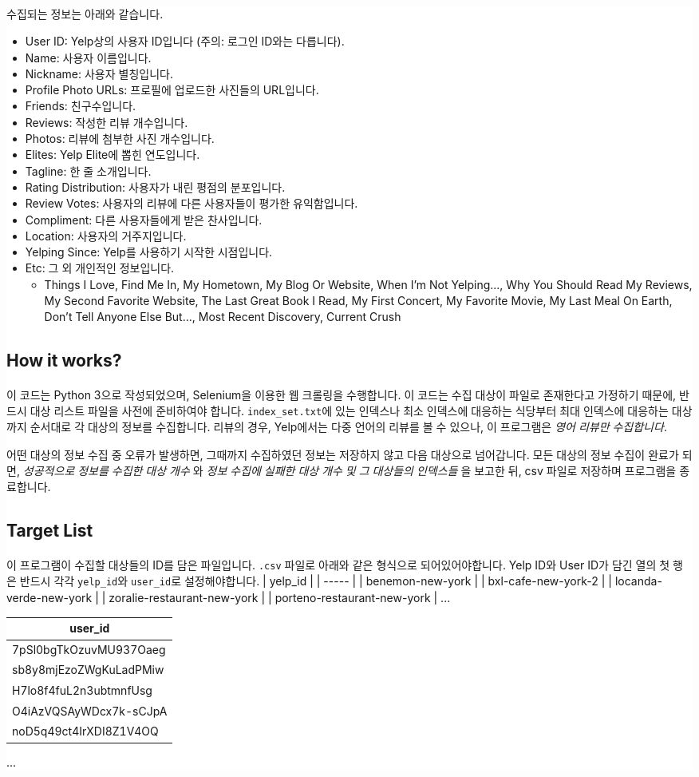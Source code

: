 수집되는 정보는 아래와 같습니다.

* User ID: Yelp상의 사용자 ID입니다 (주의: 로그인 ID와는 다릅니다).
* Name: 사용자 이름입니다.
* Nickname: 사용자 별칭입니다.
* Profile Photo URLs: 프로필에 업로드한 사진들의 URL입니다.
* Friends: 친구수입니다.
* Reviews: 작성한 리뷰 개수입니다.
* Photos: 리뷰에 첨부한 사진 개수입니다.
* Elites: Yelp Elite에 뽑힌 연도입니다.
* Tagline: 한 줄 소개입니다.
* Rating Distribution: 사용자가 내린 평점의 분포입니다. 
* Review Votes: 사용자의 리뷰에 다른 사용자들이 평가한 유익함입니다.
* Compliment: 다른 사용자들에게 받은 찬사입니다.
* Location: 사용자의 거주지입니다.
* Yelping Since: Yelp를 사용하기 시작한 시점입니다.
* Etc: 그 외 개인적인 정보입니다. 
  * Things I Love, Find Me In, My Hometown, My Blog Or Website, When I’m Not Yelping..., Why You Should Read My Reviews, My Second Favorite Website, The Last Great Book I Read, My First Concert, My Favorite Movie, My Last Meal On Earth, Don’t Tell Anyone Else But..., Most Recent Discovery, Current Crush
 
## How it works?
이 코드는 Python 3으로 작성되었으며, Selenium을 이용한 웹 크롤링을 수행합니다. 이 코드는 수집 대상이 파일로 존재한다고 가정하기 때문에, 반드시 대상 리스트 파일을 사전에 준비하여야 합니다. `index_set.txt`에 있는 인덱스나 최소 인덱스에 대응하는 식당부터 최대 인덱스에 대응하는 대상까지 순서대로 각 대상의 정보를 수집합니다. 리뷰의 경우, Yelp에서는 다중 언어의 리뷰를 볼 수 있으나, 이 프로그램은 _영어 리뷰만 수집합니다_.

어떤 대상의 정보 수집 중 오류가 발생하면, 그때까지 수집하였던 정보는 저장하지 않고 다음 대상으로 넘어갑니다. 모든 대상의 정보 수집이 완료가 되면, _성공적으로 정보를 수집한 대상 개수_ 와 _정보 수집에 실패한 대상 개수 및 그 대상들의 인덱스들_ 을 보고한 뒤, csv 파일로 저장하며 프로그램을 종료합니다.

## Target List
이 프로그램이 수집할 대상들의 ID를 담은 파일입니다. `.csv` 파일로 아래와 같은 형식으로 되어있어야합니다. Yelp ID와 User ID가 담긴 열의 첫 행은 반드시 각각 `yelp_id`와 `user_id`로 설정해야합니다.
| yelp_id |
| ----- |
| benemon-new-york |
| bxl-cafe-new-york-2 |
| locanda-verde-new-york |
| zoralie-restaurant-new-york |
| porteno-restaurant-new-york |
...

| user_id |
| ----- |
| 7pSl0bgTkOzuvMU937Oaeg |
| sb8y8mjEzoZWgKuLadPMiw |
| H7lo8f4fuL2n3ubtmnfUsg |
| O4iAzVQSAyWDcx7k-sCJpA |
| noD5q49ct4IrXDI8Z1V4OQ |
...
